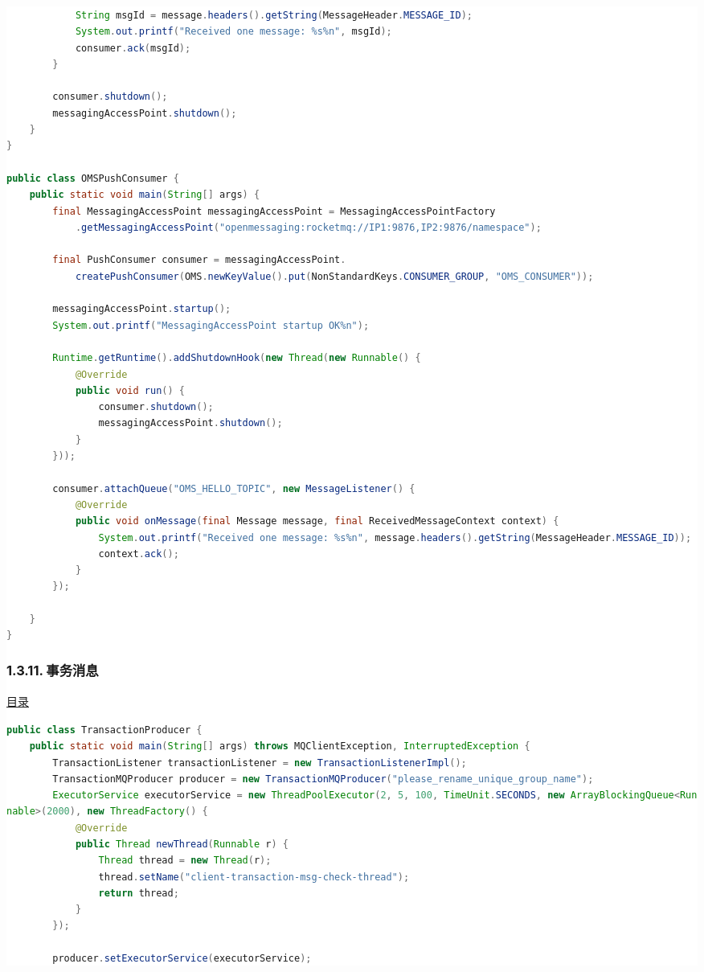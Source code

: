 ```java
            String msgId = message.headers().getString(MessageHeader.MESSAGE_ID);
            System.out.printf("Received one message: %s%n", msgId);
            consumer.ack(msgId);
        }

        consumer.shutdown();
        messagingAccessPoint.shutdown();
    }
}

public class OMSPushConsumer {
    public static void main(String[] args) {
        final MessagingAccessPoint messagingAccessPoint = MessagingAccessPointFactory
            .getMessagingAccessPoint("openmessaging:rocketmq://IP1:9876,IP2:9876/namespace");

        final PushConsumer consumer = messagingAccessPoint.
            createPushConsumer(OMS.newKeyValue().put(NonStandardKeys.CONSUMER_GROUP, "OMS_CONSUMER"));

        messagingAccessPoint.startup();
        System.out.printf("MessagingAccessPoint startup OK%n");

        Runtime.getRuntime().addShutdownHook(new Thread(new Runnable() {
            @Override
            public void run() {
                consumer.shutdown();
                messagingAccessPoint.shutdown();
            }
        }));
        
        consumer.attachQueue("OMS_HELLO_TOPIC", new MessageListener() {
            @Override
            public void onMessage(final Message message, final ReceivedMessageContext context) {
                System.out.printf("Received one message: %s%n", message.headers().getString(MessageHeader.MESSAGE_ID));
                context.ack();
            }
        });
        
    }
}
```
### 1.3.11. 事务消息
<a href="#menu" >目录</a>


```java
public class TransactionProducer {
    public static void main(String[] args) throws MQClientException, InterruptedException {
        TransactionListener transactionListener = new TransactionListenerImpl();
        TransactionMQProducer producer = new TransactionMQProducer("please_rename_unique_group_name");
        ExecutorService executorService = new ThreadPoolExecutor(2, 5, 100, TimeUnit.SECONDS, new ArrayBlockingQueue<Runnable>(2000), new ThreadFactory() {
            @Override
            public Thread newThread(Runnable r) {
                Thread thread = new Thread(r);
                thread.setName("client-transaction-msg-check-thread");
                return thread;
            }
        });

        producer.setExecutorService(executorService);
```